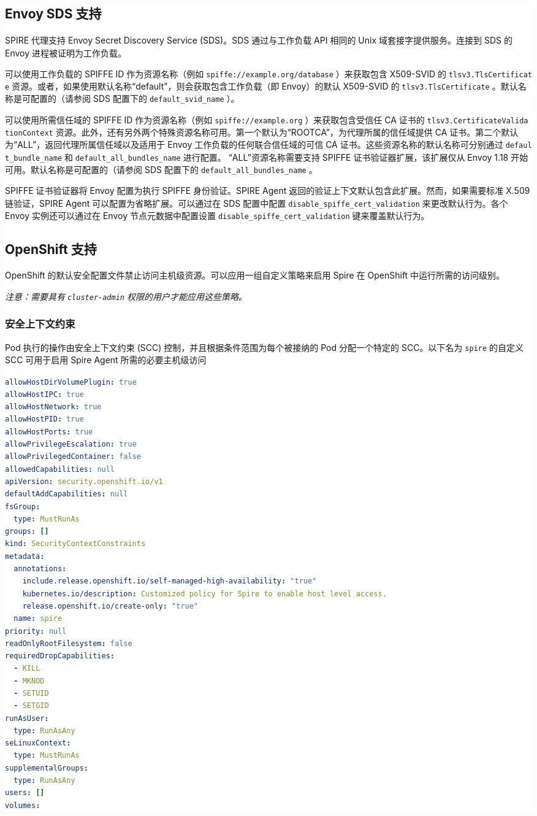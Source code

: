 ## Envoy SDS 支持

SPIRE 代理支持 Envoy Secret Discovery Service (SDS)。SDS 通过与工作负载 API 相同的 Unix 域套接字提供服务。连接到 SDS 的 Envoy 进程被证明为工作负载。

可以使用工作负载的 SPIFFE ID 作为资源名称（例如 `spiffe://example.org/database` ）来获取包含 X509-SVID 的 `tlsv3.TlsCertificate` 资源。或者，如果使用默认名称“default”，则会获取包含工作负载（即 Envoy）的默认 X509-SVID 的 `tlsv3.TlsCertificate` 。默认名称是可配置的（请参阅 SDS 配置下的 `default_svid_name` ）。

可以使用所需信任域的 SPIFFE ID 作为资源名称（例如 `spiffe://example.org` ）来获取包含受信任 CA 证书的 `tlsv3.CertificateValidationContext` 资源。此外，还有另外两个特殊资源名称可用。第一个默认为“ROOTCA”，为代理所属的信任域提供 CA 证书。第二个默认为“ALL”，返回代理所属信任域以及适用于 Envoy 工作负载的任何联合信任域的可信 CA 证书。这些资源名称的默认名称可分别通过 `default_bundle_name` 和 `default_all_bundles_name` 进行配置。 “ALL”资源名称需要支持 SPIFFE 证书验证器扩展，该扩展仅从 Envoy 1.18 开始可用。默认名称是可配置的（请参阅 SDS 配置下的 `default_all_bundles_name` 。

SPIFFE 证书验证器将 Envoy 配置为执行 SPIFFE 身份验证。SPIRE Agent 返回的验证上下文默认包含此扩展。然而，如果需要标准 X.509 链验证，SPIRE Agent 可以配置为省略扩展。可以通过在 SDS 配置中配置 `disable_spiffe_cert_validation` 来更改默认行为。各个 Envoy 实例还可以通过在 Envoy 节点元数据中配置设置 `disable_spiffe_cert_validation` 键来覆盖默认行为。

## OpenShift 支持

OpenShift 的默认安全配置文件禁止访问主机级资源。可以应用一组自定义策略来启用 Spire 在 OpenShift 中运行所需的访问级别。

*注意：需要具有 `cluster-admin` 权限的用户才能应用这些策略。*

### 安全上下文约束

Pod 执行的操作由安全上下文约束 (SCC) 控制，并且根据条件范围为每个被接纳的 Pod 分配一个特定的 SCC。以下名为 `spire` 的自定义 SCC 可用于启用 Spire Agent 所需的必要主机级访问

```yaml
allowHostDirVolumePlugin: true
allowHostIPC: true
allowHostNetwork: true
allowHostPID: true
allowHostPorts: true
allowPrivilegeEscalation: true
allowPrivilegedContainer: false
allowedCapabilities: null
apiVersion: security.openshift.io/v1
defaultAddCapabilities: null
fsGroup:
  type: MustRunAs
groups: []
kind: SecurityContextConstraints
metadata:
  annotations:
    include.release.openshift.io/self-managed-high-availability: "true"
    kubernetes.io/description: Customized policy for Spire to enable host level access.
    release.openshift.io/create-only: "true"
  name: spire
priority: null
readOnlyRootFilesystem: false
requiredDropCapabilities:
  - KILL
  - MKNOD
  - SETUID
  - SETGID
runAsUser:
  type: RunAsAny
seLinuxContext:
  type: MustRunAs
supplementalGroups:
  type: RunAsAny
users: []
volumes:
```